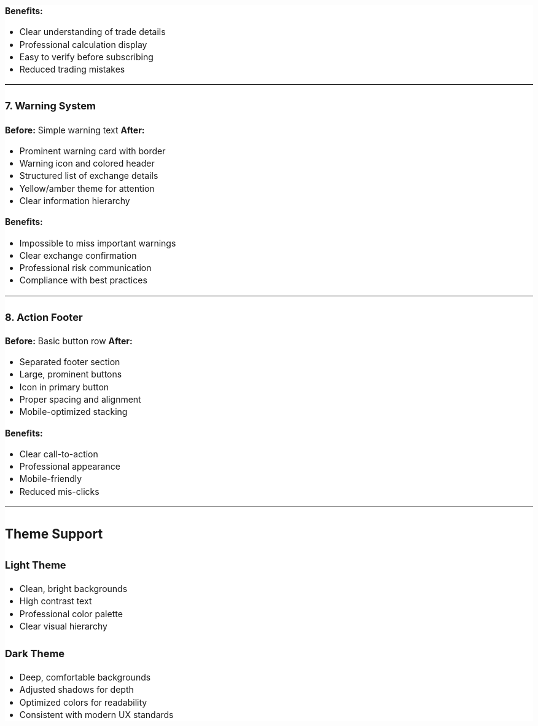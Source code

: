 **Benefits:**
- Clear understanding of trade details
- Professional calculation display
- Easy to verify before subscribing
- Reduced trading mistakes

---

### 7. **Warning System**
**Before:** Simple warning text
**After:**
- Prominent warning card with border
- Warning icon and colored header
- Structured list of exchange details
- Yellow/amber theme for attention
- Clear information hierarchy

**Benefits:**
- Impossible to miss important warnings
- Clear exchange confirmation
- Professional risk communication
- Compliance with best practices

---

### 8. **Action Footer**
**Before:** Basic button row
**After:**
- Separated footer section
- Large, prominent buttons
- Icon in primary button
- Proper spacing and alignment
- Mobile-optimized stacking

**Benefits:**
- Clear call-to-action
- Professional appearance
- Mobile-friendly
- Reduced mis-clicks

---

## Theme Support

### Light Theme
- Clean, bright backgrounds
- High contrast text
- Professional color palette
- Clear visual hierarchy

### Dark Theme
- Deep, comfortable backgrounds
- Adjusted shadows for depth
- Optimized colors for readability
- Consistent with modern UX standards
